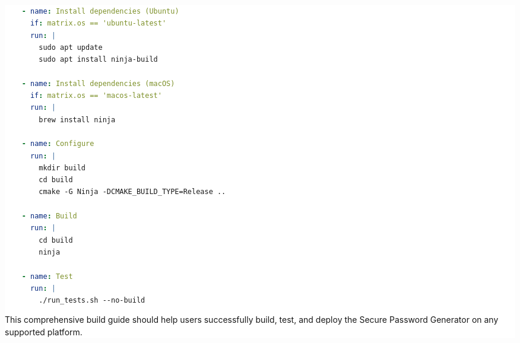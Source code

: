 ```yaml
    - name: Install dependencies (Ubuntu)
      if: matrix.os == 'ubuntu-latest'
      run: |
        sudo apt update
        sudo apt install ninja-build
    
    - name: Install dependencies (macOS)
      if: matrix.os == 'macos-latest'
      run: |
        brew install ninja
    
    - name: Configure
      run: |
        mkdir build
        cd build
        cmake -G Ninja -DCMAKE_BUILD_TYPE=Release ..
    
    - name: Build
      run: |
        cd build
        ninja
    
    - name: Test
      run: |
        ./run_tests.sh --no-build
```

This comprehensive build guide should help users successfully build, test, and deploy the Secure Password Generator on any supported platform.
